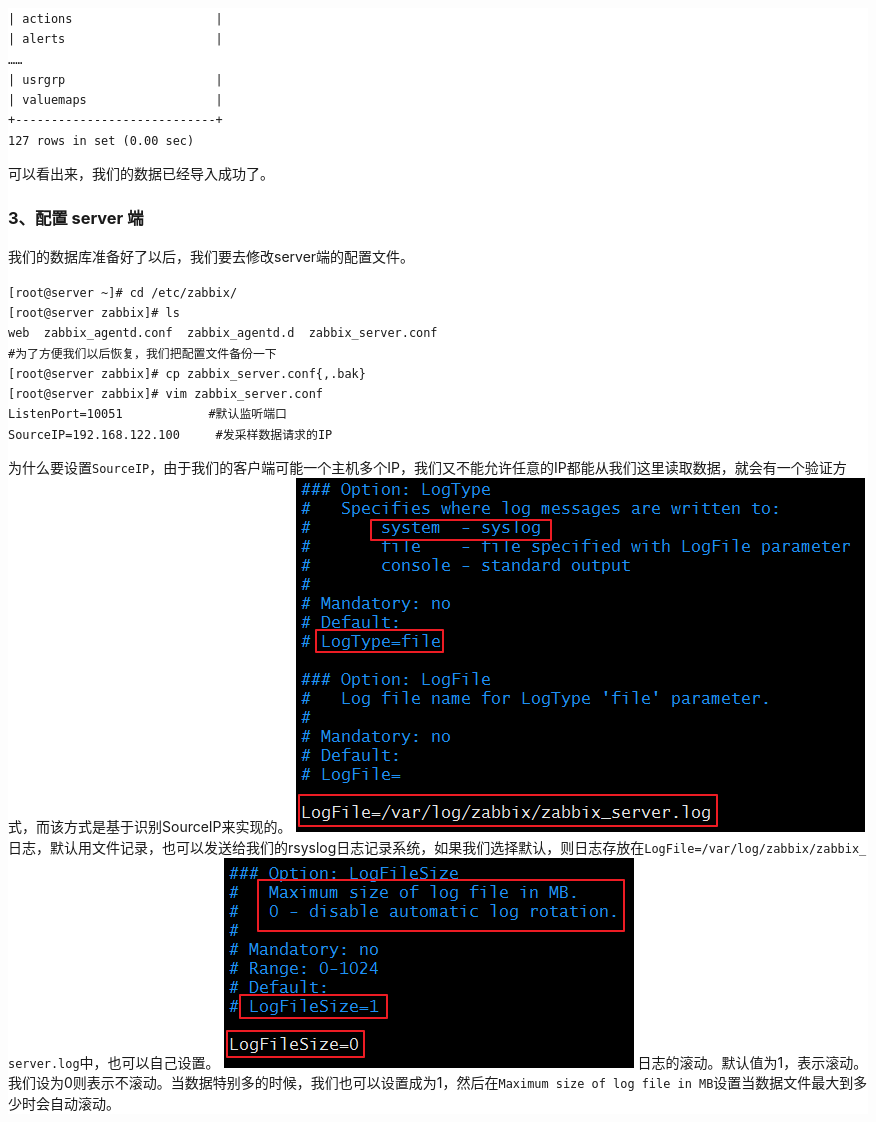 ```shell
| actions                    |
| alerts                     |
……
| usrgrp                     |
| valuemaps                  |
+----------------------------+
127 rows in set (0.00 sec)
```

可以看出来，我们的数据已经导入成功了。

### 3、配置 server 端

我们的数据库准备好了以后，我们要去修改server端的配置文件。

```shell
[root@server ~]# cd /etc/zabbix/
[root@server zabbix]# ls
web  zabbix_agentd.conf  zabbix_agentd.d  zabbix_server.conf
#为了方便我们以后恢复，我们把配置文件备份一下
[root@server zabbix]# cp zabbix_server.conf{,.bak}
[root@server zabbix]# vim zabbix_server.conf
ListenPort=10051            #默认监听端口
SourceIP=192.168.122.100     #发采样数据请求的IP
```

为什么要设置`SourceIP`，由于我们的客户端可能一个主机多个IP，我们又不能允许任意的IP都能从我们这里读取数据，就会有一个验证方式，而该方式是基于识别SourceIP来实现的。
![img](Zabbix%E5%85%A8%E8%A7%A3.assets/1204916-20171202111451323-1945674171.png)
日志，默认用文件记录，也可以发送给我们的rsyslog日志记录系统，如果我们选择默认，则日志存放在`LogFile=/var/log/zabbix/zabbix_server.log`中，也可以自己设置。
![img](Zabbix%E5%85%A8%E8%A7%A3.assets/1204916-20171202111457261-900254693.png)
日志的滚动。默认值为1，表示滚动。我们设为0则表示不滚动。当数据特别多的时候，我们也可以设置成为1，然后在`Maximum size of log file in MB`设置当数据文件最大到多少时会自动滚动。